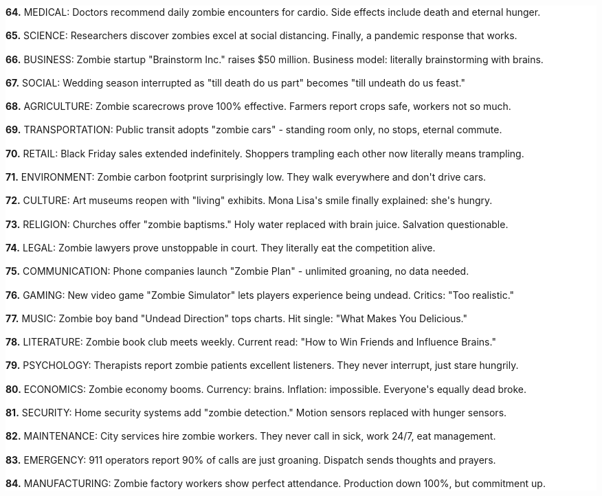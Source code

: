 **64.** MEDICAL: Doctors recommend daily zombie encounters for cardio. Side effects include death and eternal hunger.

**65.** SCIENCE: Researchers discover zombies excel at social distancing. Finally, a pandemic response that works.

**66.** BUSINESS: Zombie startup "Brainstorm Inc." raises $50 million. Business model: literally brainstorming with brains.

**67.** SOCIAL: Wedding season interrupted as "till death do us part" becomes "till undeath do us feast."

**68.** AGRICULTURE: Zombie scarecrows prove 100% effective. Farmers report crops safe, workers not so much.

**69.** TRANSPORTATION: Public transit adopts "zombie cars" - standing room only, no stops, eternal commute.

**70.** RETAIL: Black Friday sales extended indefinitely. Shoppers trampling each other now literally means trampling.

**71.** ENVIRONMENT: Zombie carbon footprint surprisingly low. They walk everywhere and don't drive cars.

**72.** CULTURE: Art museums reopen with "living" exhibits. Mona Lisa's smile finally explained: she's hungry.

**73.** RELIGION: Churches offer "zombie baptisms." Holy water replaced with brain juice. Salvation questionable.

**74.** LEGAL: Zombie lawyers prove unstoppable in court. They literally eat the competition alive.

**75.** COMMUNICATION: Phone companies launch "Zombie Plan" - unlimited groaning, no data needed.

**76.** GAMING: New video game "Zombie Simulator" lets players experience being undead. Critics: "Too realistic."

**77.** MUSIC: Zombie boy band "Undead Direction" tops charts. Hit single: "What Makes You Delicious."

**78.** LITERATURE: Zombie book club meets weekly. Current read: "How to Win Friends and Influence Brains."

**79.** PSYCHOLOGY: Therapists report zombie patients excellent listeners. They never interrupt, just stare hungrily.

**80.** ECONOMICS: Zombie economy booms. Currency: brains. Inflation: impossible. Everyone's equally dead broke.

**81.** SECURITY: Home security systems add "zombie detection." Motion sensors replaced with hunger sensors.

**82.** MAINTENANCE: City services hire zombie workers. They never call in sick, work 24/7, eat management.

**83.** EMERGENCY: 911 operators report 90% of calls are just groaning. Dispatch sends thoughts and prayers.

**84.** MANUFACTURING: Zombie factory workers show perfect attendance. Production down 100%, but commitment up.

